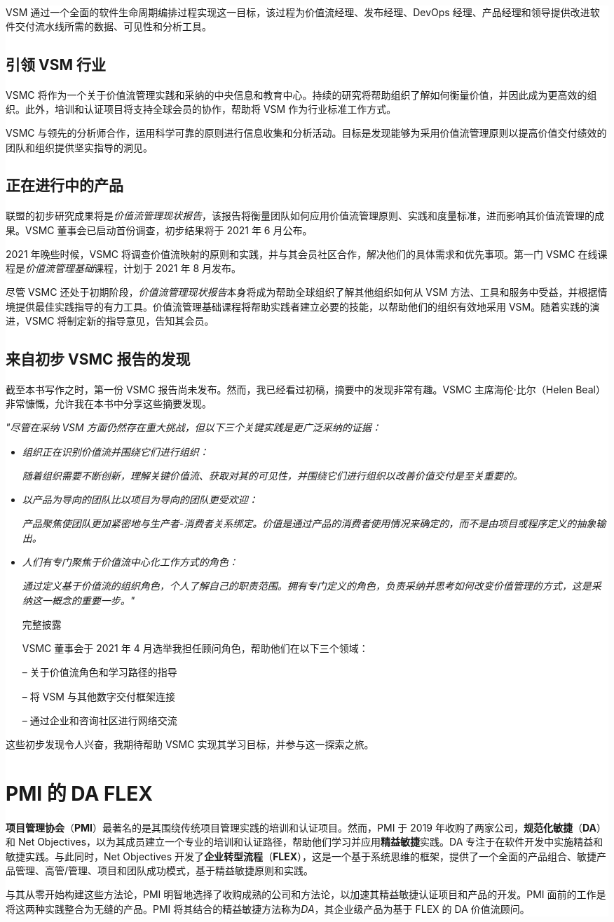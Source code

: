 VSM 通过一个全面的软件生命周期编排过程实现这一目标，该过程为价值流经理、发布经理、DevOps 经理、产品经理和领导提供改进软件交付流水线所需的数据、可见性和分析工具。

## 引领 VSM 行业

VSMC 将作为一个关于价值流管理实践和采纳的中央信息和教育中心。持续的研究将帮助组织了解如何衡量价值，并因此成为更高效的组织。此外，培训和认证项目将支持全球会员的协作，帮助将 VSM 作为行业标准工作方式。

VSMC 与领先的分析师合作，运用科学可靠的原则进行信息收集和分析活动。目标是发现能够为采用价值流管理原则以提高价值交付绩效的团队和组织提供坚实指导的洞见。

## 正在进行中的产品

联盟的初步研究成果将是*价值流管理现状报告*，该报告将衡量团队如何应用价值流管理原则、实践和度量标准，进而影响其价值流管理的成果。VSMC 董事会已启动首份调查，初步结果将于 2021 年 6 月公布。

2021 年晚些时候，VSMC 将调查价值流映射的原则和实践，并与其会员社区合作，解决他们的具体需求和优先事项。第一门 VSMC 在线课程是*价值流管理基础*课程，计划于 2021 年 8 月发布。

尽管 VSMC 还处于初期阶段，*价值流管理现状报告*本身将成为帮助全球组织了解其他组织如何从 VSM 方法、工具和服务中受益，并根据情境提供最佳实践指导的有力工具。价值流管理基础课程将帮助实践者建立必要的技能，以帮助他们的组织有效地采用 VSM。随着实践的演进，VSMC 将制定新的指导意见，告知其会员。

## 来自初步 VSMC 报告的发现

截至本书写作之时，第一份 VSMC 报告尚未发布。然而，我已经看过初稿，摘要中的发现非常有趣。VSMC 主席海伦·比尔（Helen Beal）非常慷慨，允许我在本书中分享这些摘要发现。

*"尽管在采纳 VSM 方面仍然存在重大挑战，但以下三个关键实践是更广泛采纳的证据：*

+   *组织正在识别价值流并围绕它们进行组织：*

    *随着组织需要不断创新，理解关键价值流、获取对其的可见性，并围绕它们进行组织以改善价值交付是至关重要的。*

+   *以产品为导向的团队比以项目为导向的团队更受欢迎：*

    *产品聚焦使团队更加紧密地与生产者-消费者关系绑定。价值是通过产品的消费者使用情况来确定的，而不是由项目或程序定义的抽象输出。*

+   *人们有专门聚焦于价值流中心化工作方式的角色：*

    *通过定义基于价值流的组织角色，个人了解自己的职责范围。拥有专门定义的角色，负责采纳并思考如何改变价值管理的方式，这是采纳这一概念的重要一步。"*

    完整披露

    VSMC 董事会于 2021 年 4 月选举我担任顾问角色，帮助他们在以下三个领域：

    – 关于价值流角色和学习路径的指导

    – 将 VSM 与其他数字交付框架连接

    – 通过企业和咨询社区进行网络交流

这些初步发现令人兴奋，我期待帮助 VSMC 实现其学习目标，并参与这一探索之旅。

# PMI 的 DA FLEX

**项目管理协会**（**PMI**）最著名的是其围绕传统项目管理实践的培训和认证项目。然而，PMI 于 2019 年收购了两家公司，**规范化敏捷**（**DA**）和 Net Objectives，以为其成员建立一个专业的培训和认证路径，帮助他们学习并应用**精益敏捷**实践。DA 专注于在软件开发中实施精益和敏捷实践。与此同时，Net Objectives 开发了**企业转型流程**（**FLEX**），这是一个基于系统思维的框架，提供了一个全面的产品组合、敏捷产品管理、高管/管理、项目和团队成功模式，基于精益敏捷原则和实践。

与其从零开始构建这些方法论，PMI 明智地选择了收购成熟的公司和方法论，以加速其精益敏捷认证项目和产品的开发。PMI 面前的工作是将这两种实践整合为无缝的产品。PMI 将其结合的精益敏捷方法称为*DA*，其企业级产品为基于 FLEX 的 DA 价值流顾问。
